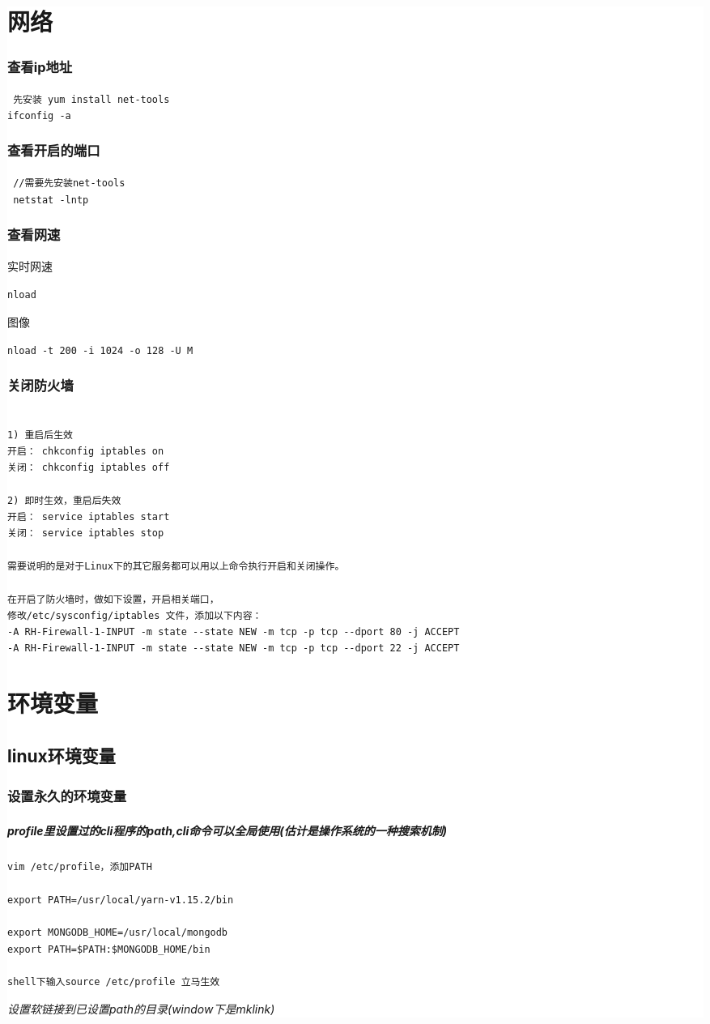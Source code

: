 # 网络

### 查看ip地址

```
 先安装 yum install net-tools
ifconfig -a
```

### 查看开启的端口

     //需要先安装net-tools   
     netstat -lntp


### 查看网速
实时网速
```
nload

```
图像
```
nload -t 200 -i 1024 -o 128 -U M
```

### 关闭防火墙

```

1) 重启后生效 
开启： chkconfig iptables on 
关闭： chkconfig iptables off 

2) 即时生效，重启后失效 
开启： service iptables start 
关闭： service iptables stop 

需要说明的是对于Linux下的其它服务都可以用以上命令执行开启和关闭操作。 

在开启了防火墙时，做如下设置，开启相关端口， 
修改/etc/sysconfig/iptables 文件，添加以下内容： 
-A RH-Firewall-1-INPUT -m state --state NEW -m tcp -p tcp --dport 80 -j ACCEPT 
-A RH-Firewall-1-INPUT -m state --state NEW -m tcp -p tcp --dport 22 -j ACCEPT
```
# 环境变量

## linux环境变量

### 设置永久的环境变量
##### profile里设置过的cli程序的path,cli命令可以全局使用(估计是操作系统的一种搜索机制)
```
vim /etc/profile，添加PATH

export PATH=/usr/local/yarn-v1.15.2/bin

export MONGODB_HOME=/usr/local/mongodb  
export PATH=$PATH:$MONGODB_HOME/bin

shell下输入source /etc/profile 立马生效 
```
*设置软链接到已设置path的目录(window下是mklink)*